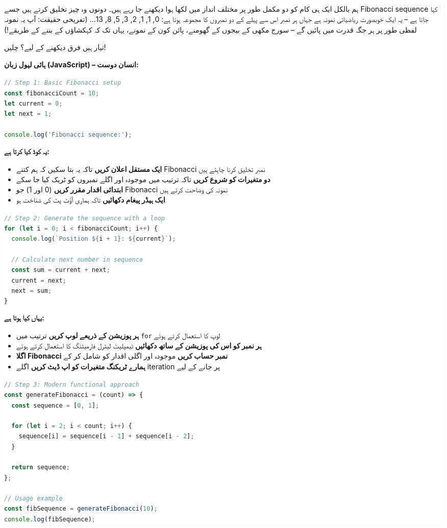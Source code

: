 ہم بالکل ایک ہی کام کو دو مکمل طور پر مختلف انداز میں لکھا ہوا دیکھنے جا رہے ہیں۔ دونوں وہ چیز تخلیق کرتے ہیں جسے Fibonacci sequence کہا جاتا ہے – یہ ایک خوبصورت ریاضیاتی نمونہ ہے جہاں ہر نمبر اس سے پہلے کے دو نمبروں کا مجموعہ ہوتا ہے: 0, 1, 1, 2, 3, 5, 8, 13... (تفریحی حقیقت: آپ یہ نمونہ لفظی طور پر ہر جگہ قدرت میں پائیں گے – سورج مکھی کے بیجوں کے گھومنے، پائن کون کے نمونے، یہاں تک کہ کہکشاؤں کے بننے کے طریقے!)

تیار ہیں فرق دیکھنے کے لیے؟ چلیں!

**ہائی لیول زبان (JavaScript) – انسان دوست:**

```javascript
// Step 1: Basic Fibonacci setup
const fibonacciCount = 10;
let current = 0;
let next = 1;

console.log('Fibonacci sequence:');
```

**یہ کوڈ کیا کرتا ہے:**
- **ایک مستقل اعلان کریں** تاکہ یہ بتا سکیں کہ ہم کتنے Fibonacci نمبر تخلیق کرنا چاہتے ہیں
- **دو متغیرات کو شروع کریں** تاکہ ترتیب میں موجودہ اور اگلے نمبروں کو ٹریک کیا جا سکے
- **ابتدائی اقدار مقرر کریں** (0 اور 1) جو Fibonacci نمونہ کی وضاحت کرتے ہیں
- **ایک ہیڈر پیغام دکھائیں** تاکہ ہماری آؤٹ پٹ کی شناخت ہو

```javascript
// Step 2: Generate the sequence with a loop
for (let i = 0; i < fibonacciCount; i++) {
  console.log(`Position ${i + 1}: ${current}`);
  
  // Calculate next number in sequence
  const sum = current + next;
  current = next;
  next = sum;
}
```

**یہاں کیا ہوتا ہے:**
- **ہر پوزیشن کے ذریعے لوپ کریں** ترتیب میں `for` لوپ کا استعمال کرتے ہوئے
- **ہر نمبر کو اس کی پوزیشن کے ساتھ دکھائیں** ٹیمپلیٹ لیٹرل فارمیٹنگ کا استعمال کرتے ہوئے
- **اگلا Fibonacci نمبر حساب کریں** موجودہ اور اگلی اقدار کو شامل کر کے
- **ہمارے ٹریکنگ متغیرات کو اپ ڈیٹ کریں** اگلے iteration پر جانے کے لیے

```javascript
// Step 3: Modern functional approach
const generateFibonacci = (count) => {
  const sequence = [0, 1];
  
  for (let i = 2; i < count; i++) {
    sequence[i] = sequence[i - 1] + sequence[i - 2];
  }
  
  return sequence;
};

// Usage example
const fibSequence = generateFibonacci(10);
console.log(fibSequence);
```
